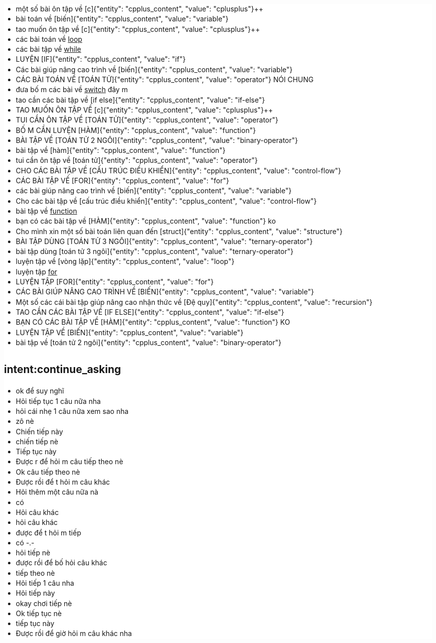 - một số bài ôn tập về [c]{"entity": "cpplus_content", "value": "cplusplus"}++
- bài toán về [biến]{"entity": "cpplus_content", "value": "variable"}
- tao muốn ôn tập về [c]{"entity": "cpplus_content", "value": "cplusplus"}++
- các bài toán về [loop](cpplus_content)
- các bài tập về [while](cpplus_content)
- LUYỆN [IF]{"entity": "cpplus_content", "value": "if"}
- Các bài giúp nâng cao trình về [biến]{"entity": "cpplus_content", "value": "variable"}
- CÁC BÀI TOÁN VỀ [TOÁN TỬ]{"entity": "cpplus_content", "value": "operator"}  NÓI CHUNG
- đưa bố m các bài về [switch](cpplus_content) đây m
- tao cần các bài tập về [if else]{"entity": "cpplus_content", "value": "if-else"}
- TAO MUỐN ÔN TẬP VỀ [c]{"entity": "cpplus_content", "value": "cplusplus"}++
- TUI CẦN ÔN TẬP VỀ [TOÁN TỬ]{"entity": "cpplus_content", "value": "operator"}
- BỐ M CẦN LUYỆN [HÀM]{"entity": "cpplus_content", "value": "function"}
- BÀI TẬP VỀ [TOÁN TỬ 2 NGÔI]{"entity": "cpplus_content", "value": "binary-operator"}
- bài tập về [hàm]{"entity": "cpplus_content", "value": "function"}
- tui cần ôn tập về [toán tử]{"entity": "cpplus_content", "value": "operator"}
- CHO CÁC BÀI TẬP VỀ [CẤU TRÚC ĐIỀU KHIỂN]{"entity": "cpplus_content", "value": "control-flow"}
- CÁC BÀI TẬP VỀ [FOR]{"entity": "cpplus_content", "value": "for"}
- các bài giúp nâng cao trình về [biến]{"entity": "cpplus_content", "value": "variable"}
- Cho các bài tập về [cấu trúc điều khiển]{"entity": "cpplus_content", "value": "control-flow"}
- bài tập về [function](cpplus_content)
- bạn có các bài tập về [HÀM]{"entity": "cpplus_content", "value": "function"} ko
- Cho mình xin một số bài toán liên quan đến [struct]{"entity": "cpplus_content", "value": "structure"}
- BÀI TẬP DÙNG [TOÁN TỬ 3 NGÔI]{"entity": "cpplus_content", "value": "ternary-operator"}
- bài tập dùng [toán tử 3 ngôi]{"entity": "cpplus_content", "value": "ternary-operator"}
- luyện tập về [vòng lặp]{"entity": "cpplus_content", "value": "loop"}
- luyện tập [for](cpplus_content)
- LUYỆN TẬP [FOR]{"entity": "cpplus_content", "value": "for"}
- CÁC BÀI GIÚP NÂNG CAO TRÌNH VỀ [BIẾN]{"entity": "cpplus_content", "value": "variable"}
- Một số các cái bài tập giúp nâng cao nhận thức về [Đệ quy]{"entity": "cpplus_content", "value": "recursion"}
- TAO CẦN CÁC BÀI TẬP VỀ [IF ELSE]{"entity": "cpplus_content", "value": "if-else"}
- BẠN CÓ CÁC BÀI TẬP VỀ [HÀM]{"entity": "cpplus_content", "value": "function"} KO
- LUYỆN TẬP VỀ [BIẾN]{"entity": "cpplus_content", "value": "variable"}
- bài tập về [toán tử 2 ngôi]{"entity": "cpplus_content", "value": "binary-operator"}

## intent:continue_asking
- ok để suy nghĩ
- Hỏi tiếp tục 1 câu nữa nha
- hỏi cái nhẹ 1 câu nữa xem sao nha
- zô nè
- Chiến tiếp này
- chiến tiếp nè
- Tiếp tục này
- Được r để hỏi m câu tiếp theo nè
- Ok câu tiếp theo nè
- Được rồi để t hỏi m câu khác
- Hỏi thêm một câu nữa nà
- có
- Hỏi câu khác
- hỏi câu khác
- được để t hỏi m tiếp
- có -.-
- hỏi tiếp nè
- được rồi để bố hỏi câu khác
- tiếp theo nè
- Hỏi tiếp 1 câu nha
- Hỏi tiếp này
- okay chơi tiếp nè
- Ok tiếp tục nè
- tiếp tục này
- Được rồi để giờ hỏi m câu khác nha